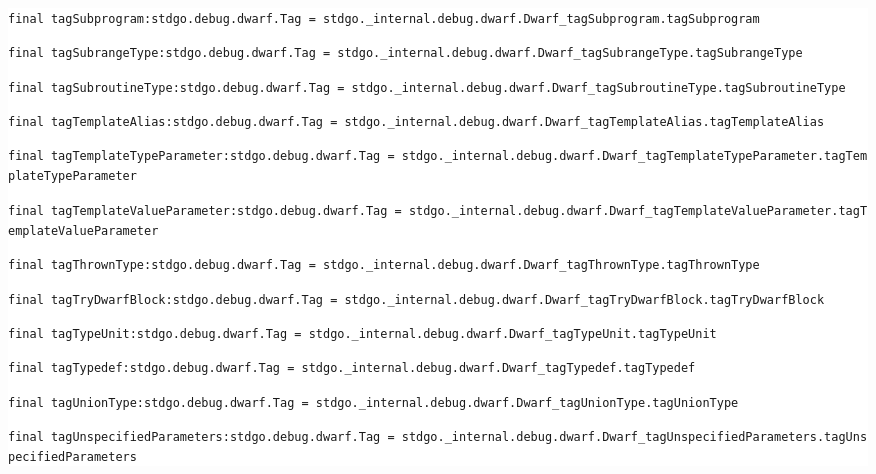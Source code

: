 
```haxe
final tagSubprogram:stdgo.debug.dwarf.Tag = stdgo._internal.debug.dwarf.Dwarf_tagSubprogram.tagSubprogram
```


```haxe
final tagSubrangeType:stdgo.debug.dwarf.Tag = stdgo._internal.debug.dwarf.Dwarf_tagSubrangeType.tagSubrangeType
```


```haxe
final tagSubroutineType:stdgo.debug.dwarf.Tag = stdgo._internal.debug.dwarf.Dwarf_tagSubroutineType.tagSubroutineType
```


```haxe
final tagTemplateAlias:stdgo.debug.dwarf.Tag = stdgo._internal.debug.dwarf.Dwarf_tagTemplateAlias.tagTemplateAlias
```


```haxe
final tagTemplateTypeParameter:stdgo.debug.dwarf.Tag = stdgo._internal.debug.dwarf.Dwarf_tagTemplateTypeParameter.tagTemplateTypeParameter
```


```haxe
final tagTemplateValueParameter:stdgo.debug.dwarf.Tag = stdgo._internal.debug.dwarf.Dwarf_tagTemplateValueParameter.tagTemplateValueParameter
```


```haxe
final tagThrownType:stdgo.debug.dwarf.Tag = stdgo._internal.debug.dwarf.Dwarf_tagThrownType.tagThrownType
```


```haxe
final tagTryDwarfBlock:stdgo.debug.dwarf.Tag = stdgo._internal.debug.dwarf.Dwarf_tagTryDwarfBlock.tagTryDwarfBlock
```


```haxe
final tagTypeUnit:stdgo.debug.dwarf.Tag = stdgo._internal.debug.dwarf.Dwarf_tagTypeUnit.tagTypeUnit
```


```haxe
final tagTypedef:stdgo.debug.dwarf.Tag = stdgo._internal.debug.dwarf.Dwarf_tagTypedef.tagTypedef
```


```haxe
final tagUnionType:stdgo.debug.dwarf.Tag = stdgo._internal.debug.dwarf.Dwarf_tagUnionType.tagUnionType
```


```haxe
final tagUnspecifiedParameters:stdgo.debug.dwarf.Tag = stdgo._internal.debug.dwarf.Dwarf_tagUnspecifiedParameters.tagUnspecifiedParameters
```
